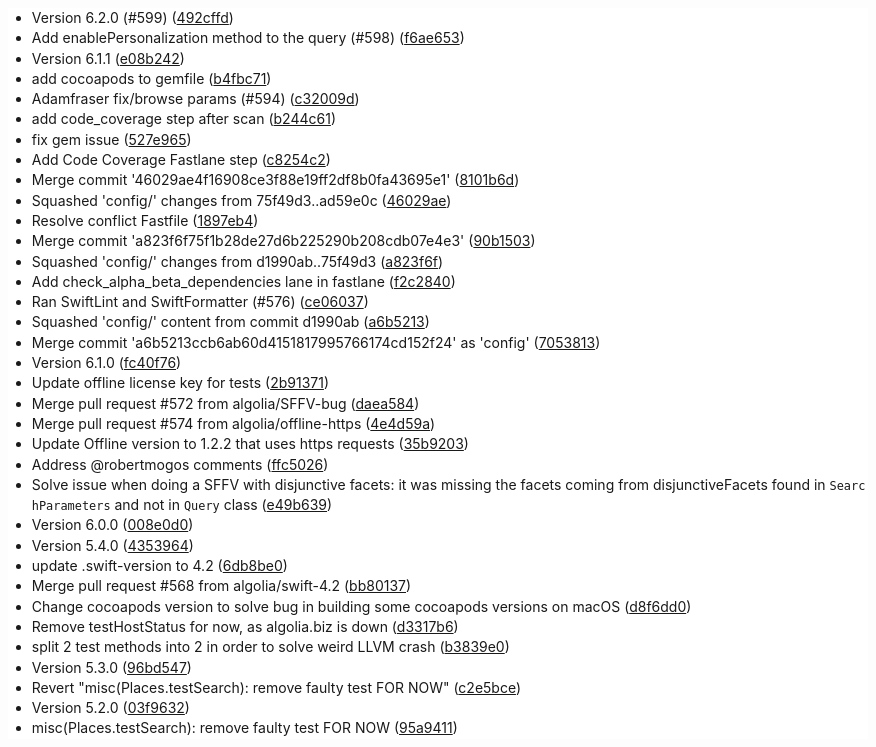 - Version 6.2.0 (#599) ([492cffd](https://github.com/algolia/algoliasearch-client-swift/commit/492cffd))
- Add enablePersonalization method to the query (#598) ([f6ae653](https://github.com/algolia/algoliasearch-client-swift/commit/f6ae653))
- Version 6.1.1 ([e08b242](https://github.com/algolia/algoliasearch-client-swift/commit/e08b242))
- add cocoapods to gemfile ([b4fbc71](https://github.com/algolia/algoliasearch-client-swift/commit/b4fbc71))
- Adamfraser fix/browse params (#594) ([c32009d](https://github.com/algolia/algoliasearch-client-swift/commit/c32009d))
- add code_coverage step after scan ([b244c61](https://github.com/algolia/algoliasearch-client-swift/commit/b244c61))
- fix gem issue ([527e965](https://github.com/algolia/algoliasearch-client-swift/commit/527e965))
- Add Code Coverage Fastlane step ([c8254c2](https://github.com/algolia/algoliasearch-client-swift/commit/c8254c2))
- Merge commit '46029ae4f16908ce3f88e19ff2df8b0fa43695e1' ([8101b6d](https://github.com/algolia/algoliasearch-client-swift/commit/8101b6d))
- Squashed 'config/' changes from 75f49d3..ad59e0c ([46029ae](https://github.com/algolia/algoliasearch-client-swift/commit/46029ae))
- Resolve conflict Fastfile ([1897eb4](https://github.com/algolia/algoliasearch-client-swift/commit/1897eb4))
- Merge commit 'a823f6f75f1b28de27d6b225290b208cdb07e4e3' ([90b1503](https://github.com/algolia/algoliasearch-client-swift/commit/90b1503))
- Squashed 'config/' changes from d1990ab..75f49d3 ([a823f6f](https://github.com/algolia/algoliasearch-client-swift/commit/a823f6f))
- Add check_alpha_beta_dependencies lane in fastlane ([f2c2840](https://github.com/algolia/algoliasearch-client-swift/commit/f2c2840))
- Ran SwiftLint and SwiftFormatter (#576) ([ce06037](https://github.com/algolia/algoliasearch-client-swift/commit/ce06037))
- Squashed 'config/' content from commit d1990ab ([a6b5213](https://github.com/algolia/algoliasearch-client-swift/commit/a6b5213))
- Merge commit 'a6b5213ccb6ab60d4151817995766174cd152f24' as 'config' ([7053813](https://github.com/algolia/algoliasearch-client-swift/commit/7053813))
- Version 6.1.0 ([fc40f76](https://github.com/algolia/algoliasearch-client-swift/commit/fc40f76))
- Update offline license key for tests ([2b91371](https://github.com/algolia/algoliasearch-client-swift/commit/2b91371))
- Merge pull request #572 from algolia/SFFV-bug ([daea584](https://github.com/algolia/algoliasearch-client-swift/commit/daea584))
- Merge pull request #574 from algolia/offline-https ([4e4d59a](https://github.com/algolia/algoliasearch-client-swift/commit/4e4d59a))
- Update Offline version to 1.2.2 that uses https requests ([35b9203](https://github.com/algolia/algoliasearch-client-swift/commit/35b9203))
- Address @robertmogos comments ([ffc5026](https://github.com/algolia/algoliasearch-client-swift/commit/ffc5026))
- Solve issue when doing a SFFV with disjunctive facets: it was missing the facets coming from disjunctiveFacets found in `SearchParameters` and not in `Query` class ([e49b639](https://github.com/algolia/algoliasearch-client-swift/commit/e49b639))
- Version 6.0.0 ([008e0d0](https://github.com/algolia/algoliasearch-client-swift/commit/008e0d0))
- Version 5.4.0 ([4353964](https://github.com/algolia/algoliasearch-client-swift/commit/4353964))
- update .swift-version to 4.2 ([6db8be0](https://github.com/algolia/algoliasearch-client-swift/commit/6db8be0))
- Merge pull request #568 from algolia/swift-4.2 ([bb80137](https://github.com/algolia/algoliasearch-client-swift/commit/bb80137))
- Change cocoapods version to solve bug in building some cocoapods versions on macOS ([d8f6dd0](https://github.com/algolia/algoliasearch-client-swift/commit/d8f6dd0))
- Remove testHostStatus for now, as algolia.biz is down ([d3317b6](https://github.com/algolia/algoliasearch-client-swift/commit/d3317b6))
- split 2 test methods into 2 in order to solve weird LLVM crash ([b3839e0](https://github.com/algolia/algoliasearch-client-swift/commit/b3839e0))
- Version 5.3.0 ([96bd547](https://github.com/algolia/algoliasearch-client-swift/commit/96bd547))
- Revert "misc(Places.testSearch): remove faulty test FOR NOW" ([c2e5bce](https://github.com/algolia/algoliasearch-client-swift/commit/c2e5bce))
- Version 5.2.0 ([03f9632](https://github.com/algolia/algoliasearch-client-swift/commit/03f9632))
- misc(Places.testSearch): remove faulty test FOR NOW ([95a9411](https://github.com/algolia/algoliasearch-client-swift/commit/95a9411))